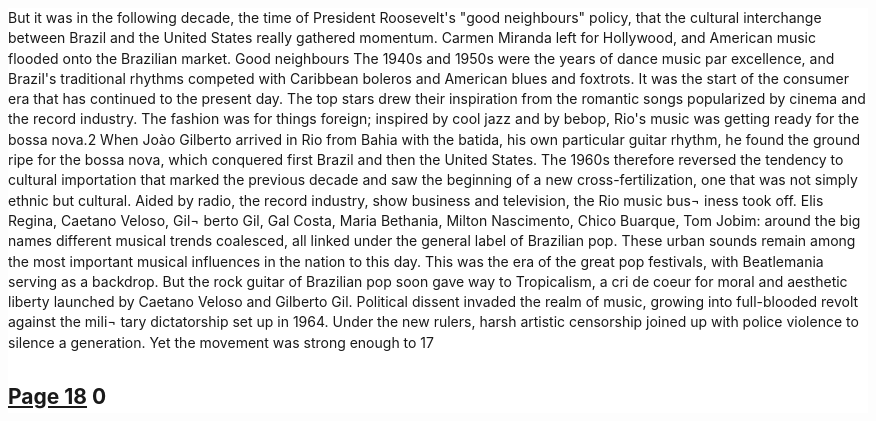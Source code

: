 But it was in the following decade, the time of
President Roosevelt's "good neighbours" policy,
that the cultural interchange between Brazil and
the United States really gathered momentum.
Carmen Miranda left for Hollywood, and
American music flooded onto the Brazilian
market.
Good neighbours
The 1940s and 1950s were the years of dance
music par excellence, and Brazil's traditional
rhythms competed with Caribbean boleros and
American blues and foxtrots. It was the start of
the consumer era that has continued to the
present day. The top stars drew their inspiration
from the romantic songs popularized by cinema
and the record industry. The fashion was for
things foreign; inspired by cool jazz and by
bebop, Rio's music was getting ready for the
bossa nova.2
When Joào Gilberto arrived in Rio from
Bahia with the batida, his own particular guitar
rhythm, he found the ground ripe for the bossa
nova, which conquered first Brazil and then the
United States. The 1960s therefore reversed the
tendency to cultural importation that marked the
previous decade and saw the beginning of a new
cross-fertilization, one that was not simply ethnic
but cultural. Aided by radio, the record industry,
show business and television, the Rio music bus¬
iness took off. Elis Regina, Caetano Veloso, Gil¬
berto Gil, Gal Costa, Maria Bethania, Milton
Nascimento, Chico Buarque, Tom Jobim: around
the big names different musical trends coalesced,
all linked under the general label of Brazilian pop.
These urban sounds remain among the most
important musical influences in the nation to
this day.
This was the era of the great pop festivals,
with Beatlemania serving as a backdrop. But the
rock guitar of Brazilian pop soon gave way to
Tropicalism, a cri de coeur for moral and aesthetic
liberty launched by Caetano Veloso and Gilberto
Gil. Political dissent invaded the realm of music,
growing into full-blooded revolt against the mili¬
tary dictatorship set up in 1964. Under the new
rulers, harsh artistic censorship joined up with
police violence to silence a generation.
Yet the movement was strong enough to 17

## [Page 18](087907engo.pdf#page=18) 0
